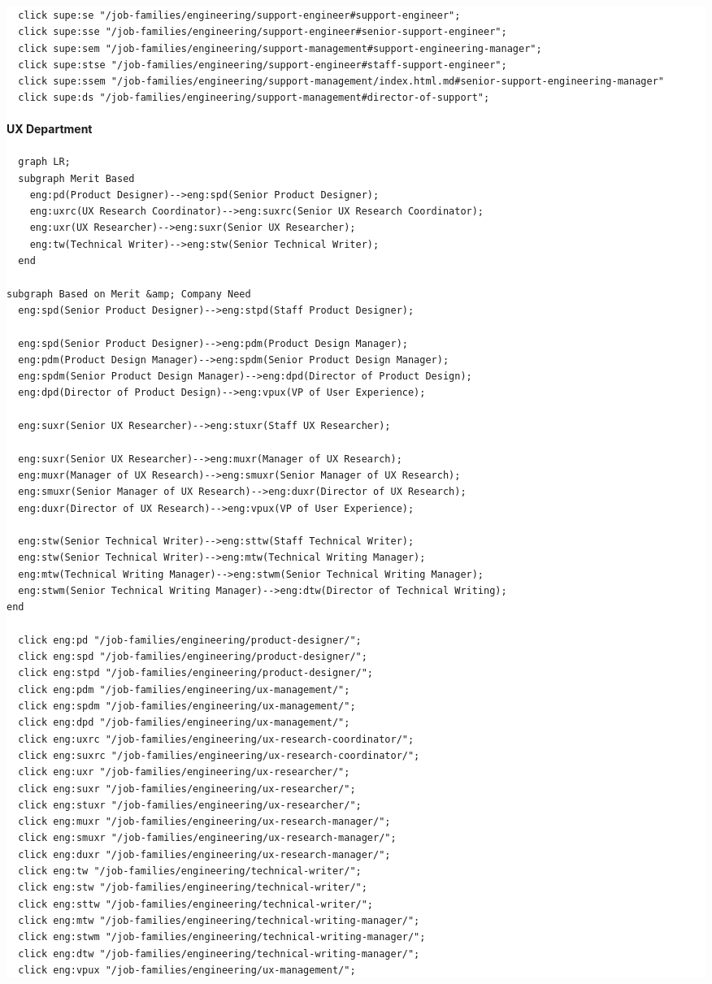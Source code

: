 ```mermaid
  click supe:se "/job-families/engineering/support-engineer#support-engineer";
  click supe:sse "/job-families/engineering/support-engineer#senior-support-engineer";
  click supe:sem "/job-families/engineering/support-management#support-engineering-manager";
  click supe:stse "/job-families/engineering/support-engineer#staff-support-engineer";
  click supe:ssem "/job-families/engineering/support-management/index.html.md#senior-support-engineering-manager"
  click supe:ds "/job-families/engineering/support-management#director-of-support";
```

#### UX Department

```mermaid
  graph LR;
  subgraph Merit Based
    eng:pd(Product Designer)-->eng:spd(Senior Product Designer);
    eng:uxrc(UX Research Coordinator)-->eng:suxrc(Senior UX Research Coordinator);
    eng:uxr(UX Researcher)-->eng:suxr(Senior UX Researcher);
    eng:tw(Technical Writer)-->eng:stw(Senior Technical Writer);
  end

subgraph Based on Merit &amp; Company Need
  eng:spd(Senior Product Designer)-->eng:stpd(Staff Product Designer);

  eng:spd(Senior Product Designer)-->eng:pdm(Product Design Manager);
  eng:pdm(Product Design Manager)-->eng:spdm(Senior Product Design Manager);
  eng:spdm(Senior Product Design Manager)-->eng:dpd(Director of Product Design);
  eng:dpd(Director of Product Design)-->eng:vpux(VP of User Experience);

  eng:suxr(Senior UX Researcher)-->eng:stuxr(Staff UX Researcher);

  eng:suxr(Senior UX Researcher)-->eng:muxr(Manager of UX Research);
  eng:muxr(Manager of UX Research)-->eng:smuxr(Senior Manager of UX Research);
  eng:smuxr(Senior Manager of UX Research)-->eng:duxr(Director of UX Research);
  eng:duxr(Director of UX Research)-->eng:vpux(VP of User Experience);

  eng:stw(Senior Technical Writer)-->eng:sttw(Staff Technical Writer);
  eng:stw(Senior Technical Writer)-->eng:mtw(Technical Writing Manager);
  eng:mtw(Technical Writing Manager)-->eng:stwm(Senior Technical Writing Manager);
  eng:stwm(Senior Technical Writing Manager)-->eng:dtw(Director of Technical Writing);
end

  click eng:pd "/job-families/engineering/product-designer/";
  click eng:spd "/job-families/engineering/product-designer/";
  click eng:stpd "/job-families/engineering/product-designer/";
  click eng:pdm "/job-families/engineering/ux-management/";
  click eng:spdm "/job-families/engineering/ux-management/";
  click eng:dpd "/job-families/engineering/ux-management/";
  click eng:uxrc "/job-families/engineering/ux-research-coordinator/";
  click eng:suxrc "/job-families/engineering/ux-research-coordinator/";
  click eng:uxr "/job-families/engineering/ux-researcher/";
  click eng:suxr "/job-families/engineering/ux-researcher/";
  click eng:stuxr "/job-families/engineering/ux-researcher/";
  click eng:muxr "/job-families/engineering/ux-research-manager/";
  click eng:smuxr "/job-families/engineering/ux-research-manager/";
  click eng:duxr "/job-families/engineering/ux-research-manager/";
  click eng:tw "/job-families/engineering/technical-writer/";
  click eng:stw "/job-families/engineering/technical-writer/";
  click eng:sttw "/job-families/engineering/technical-writer/";
  click eng:mtw "/job-families/engineering/technical-writing-manager/";
  click eng:stwm "/job-families/engineering/technical-writing-manager/";
  click eng:dtw "/job-families/engineering/technical-writing-manager/";
  click eng:vpux "/job-families/engineering/ux-management/";
```
